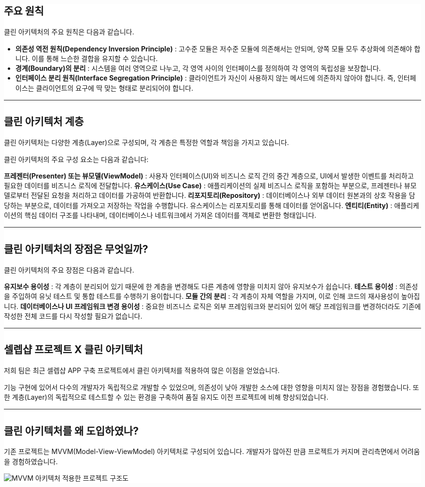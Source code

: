 ## 주요 원칙

클린 아키텍처의 주요 원칙은 다음과 같습니다.

- **의존성 역전 원칙(Dependency Inversion Principle)** : 고수준 모듈은 저수준 모듈에 의존해서는 안되며, 양쪽 모듈 모두 추상화에 의존해야 합니다. 이를 통해 느슨한 결합을 유지할 수 있습니다.
- **경계(Boundary)의 분리** : 시스템을 여러 영역으로 나누고, 각 영역 사이의 인터페이스를 정의하여 각 영역의 독립성을 보장합니다.
- **인터페이스 분리 원칙(Interface Segregation Principle)** : 클라이언트가 자신이 사용하지 않는 메서드에 의존하지 않아야 합니다. 즉, 인터페이스는 클라이언트의 요구에 딱 맞는 형태로 분리되어야 합니다.

---

## 클린 아키텍처 계층

클린 아키텍처는 다양한 계층(Layer)으로 구성되며, 각 계층은 특정한 역할과 책임을 가지고 있습니다.

클린 아키텍처의 주요 구성 요소는 다음과 같습니다:

**프레젠터(Presenter) 또는 뷰모델(ViewModel)** : 사용자 인터페이스(UI)와 비즈니스 로직 간의 중간 계층으로, UI에서 발생한 이벤트를 처리하고 필요한 데이터를 비즈니스 로직에 전달합니다.
**유스케이스(Use Case)** : 애플리케이션의 실제 비즈니스 로직을 포함하는 부분으로, 프레젠터나 뷰모델로부터 전달된 요청을 처리하고 데이터를 가공하여 반환합니다.
**리포지토리(Repository)** : 데이터베이스나 외부 데이터 원본과의 상호 작용을 담당하는 부분으로, 데이터를 가져오고 저장하는 작업을 수행합니다. 유스케이스는 리포지토리를 통해 데이터를 얻어옵니다.
**엔티티(Entity)** : 애플리케이션의 핵심 데이터 구조를 나타내며, 데이터베이스나 네트워크에서 가져온 데이터를 객체로 변환한 형태입니다.

---

## 클린 아키텍처의 장점은 무엇일까?

클린 아키텍처의 주요 장점은 다음과 같습니다.


**유지보수 용이성** : 각 계층이 분리되어 있기 때문에 한 계층을 변경해도 다른 계층에 영향을 미치지 않아 유지보수가 쉽습니다.
**테스트 용이성** : 의존성을 주입하여 유닛 테스트 및 통합 테스트를 수행하기 용이합니다.
**모듈 간의 분리** : 각 계층이 자체 역할을 가지며, 이로 인해 코드의 재사용성이 높아집니다.
**데이터베이스나 UI 프레임워크 변경 용이성** : 중요한 비즈니스 로직은 외부 프레임워크와 분리되어 있어 해당 프레임워크를 변경하더라도 기존에 작성한 전체 코드를 다시 작성할 필요가 없습니다.

---

## 셀렙샵 프로젝트 X 클린 아키텍처

저희 팀은 최근 셀렙샵 APP 구축 프로젝트에서 클린 아키텍처를 적용하여 많은 이점을 얻었습니다.

기능 구현에 있어서 다수의 개발자가 독립적으로 개발할 수 있었으며, 의존성이 낮아 개발한 소스에 대한 영향을 미치지 않는 장점을 경험했습니다. 또한 계층(Layer)의 독립적으로 테스트할 수 있는 환경을 구축하여 품질 유지도 이전 프로젝트에 비해 향상되었습니다.

---

## 클린 아키텍처를 왜 도입하였나?

기존 프로젝트는 MVVM(Model-View-ViewModel) 아키텍처로 구성되어 있습니다. 개발자가 많아진 만큼 프로젝트가 커지며 관리측면에서 어려움을 경험하였습니다.

![MVVM 아키텍처 적용한 프로젝트 구조도](https://yozm.wishket.com/media/news/2457/3.png)
